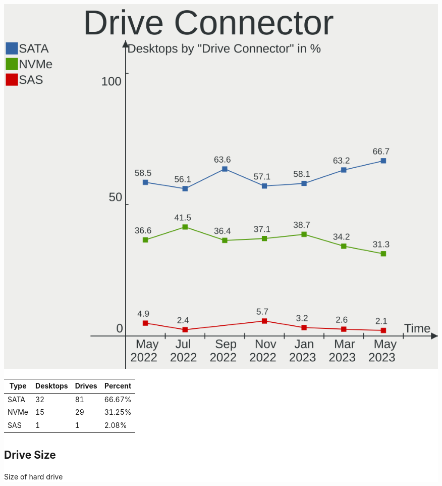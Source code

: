 ![Drive Connector](./images/line_chart/drive_bus.svg)

| Type | Desktops | Drives | Percent |
|------|----------|--------|---------|
| SATA | 32       | 81     | 66.67%  |
| NVMe | 15       | 29     | 31.25%  |
| SAS  | 1        | 1      | 2.08%   |

Drive Size
----------

Size of hard drive
